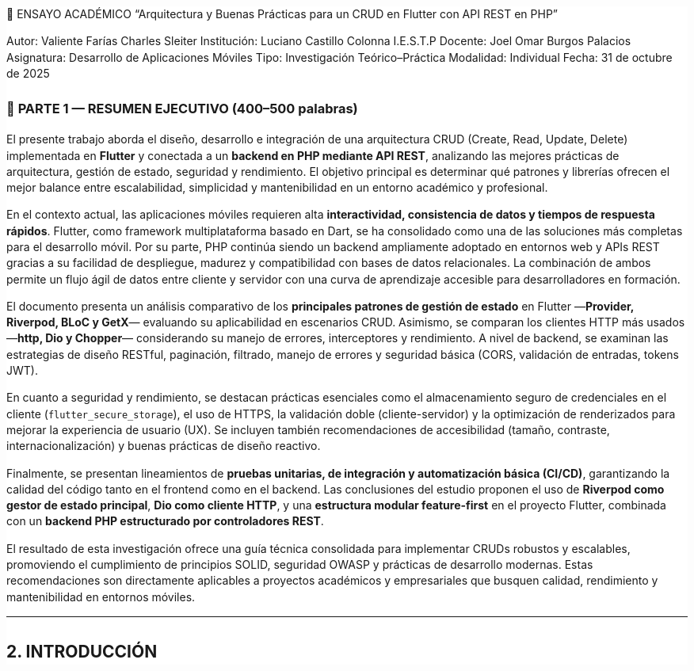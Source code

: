 📘 ENSAYO ACADÉMICO
“Arquitectura y Buenas Prácticas para un CRUD en Flutter con API REST en PHP”

Autor: Valiente Farías Charles Sleiter
Institución: Luciano Castillo Colonna I.E.S.T.P
Docente: Joel Omar Burgos Palacios
Asignatura: Desarrollo de Aplicaciones Móviles
Tipo: Investigación Teórico–Práctica
Modalidad: Individual
Fecha: 31 de octubre de 2025

### 🧩 **PARTE 1 — RESUMEN EJECUTIVO (400–500 palabras)**

El presente trabajo aborda el diseño, desarrollo e integración de una arquitectura CRUD (Create, Read, Update, Delete) implementada en **Flutter** y conectada a un **backend en PHP mediante API REST**, analizando las mejores prácticas de arquitectura, gestión de estado, seguridad y rendimiento. El objetivo principal es determinar qué patrones y librerías ofrecen el mejor balance entre escalabilidad, simplicidad y mantenibilidad en un entorno académico y profesional.

En el contexto actual, las aplicaciones móviles requieren alta **interactividad, consistencia de datos y tiempos de respuesta rápidos**. Flutter, como framework multiplataforma basado en Dart, se ha consolidado como una de las soluciones más completas para el desarrollo móvil. Por su parte, PHP continúa siendo un backend ampliamente adoptado en entornos web y APIs REST gracias a su facilidad de despliegue, madurez y compatibilidad con bases de datos relacionales. La combinación de ambos permite un flujo ágil de datos entre cliente y servidor con una curva de aprendizaje accesible para desarrolladores en formación.

El documento presenta un análisis comparativo de los **principales patrones de gestión de estado** en Flutter —**Provider, Riverpod, BLoC y GetX**— evaluando su aplicabilidad en escenarios CRUD. Asimismo, se comparan los clientes HTTP más usados —**http, Dio y Chopper**— considerando su manejo de errores, interceptores y rendimiento. A nivel de backend, se examinan las estrategias de diseño RESTful, paginación, filtrado, manejo de errores y seguridad básica (CORS, validación de entradas, tokens JWT).

En cuanto a seguridad y rendimiento, se destacan prácticas esenciales como el almacenamiento seguro de credenciales en el cliente (`flutter_secure_storage`), el uso de HTTPS, la validación doble (cliente-servidor) y la optimización de renderizados para mejorar la experiencia de usuario (UX). Se incluyen también recomendaciones de accesibilidad (tamaño, contraste, internacionalización) y buenas prácticas de diseño reactivo.

Finalmente, se presentan lineamientos de **pruebas unitarias, de integración y automatización básica (CI/CD)**, garantizando la calidad del código tanto en el frontend como en el backend. Las conclusiones del estudio proponen el uso de **Riverpod como gestor de estado principal**, **Dio como cliente HTTP**, y una **estructura modular feature-first** en el proyecto Flutter, combinada con un **backend PHP estructurado por controladores REST**.

El resultado de esta investigación ofrece una guía técnica consolidada para implementar CRUDs robustos y escalables, promoviendo el cumplimiento de principios SOLID, seguridad OWASP y prácticas de desarrollo modernas. Estas recomendaciones son directamente aplicables a proyectos académicos y empresariales que busquen calidad, rendimiento y mantenibilidad en entornos móviles.

---

## **2. INTRODUCCIÓN**
